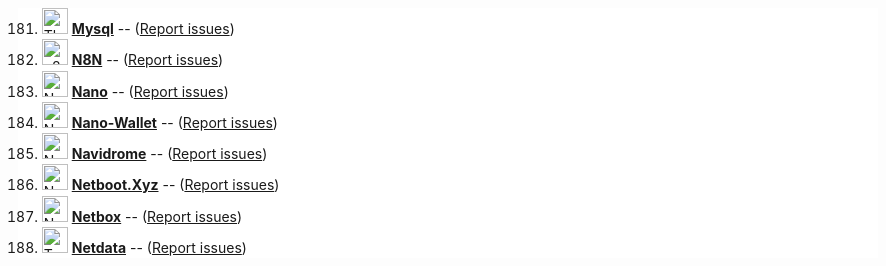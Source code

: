 181. <img title="The most popular open source database" src='https://portainer-io-assets.sfo2.digitaloceanspaces.com/logos/mysql.png' width='26' height='26' /> **[Mysql](https://portainer-templates.as93.net/mysql 'The most popular open source database')**  -- ([Report issues]( https://github.com/mikestraney/portainer-templates/))
182. <img title="n8n is an extendable workflow automation tool " src='https://raw.githubusercontent.com/pi-hosted/pi-hosted/master/images/n8n.jpg' width='26' height='26' /> **[N8N](https://portainer-templates.as93.net/nn 'n8n is an extendable workflow automation tool ')**  -- ([Report issues]( https://github.com/novaspirit/pi-hosted/))
183. <img title=" Nano https nano org is a digital payment protocol designed to be accessible and lightweight with a focus on removing inefficiencies present in other cryptocurrencies With ultrafast transactions and zero fees on a secure green and decentralized network this makes Nano ideal for everyday transactions " src='https://upload.wikimedia.org/wikipedia/commons/thumb/1/18/Nano_logo.png/640px-Nano_logo.png' width='26' height='26' /> **[Nano](https://portainer-templates.as93.net/nano ' Nano https nano org is a digital payment protocol designed to be accessible and lightweight with a focus on removing inefficiencies present in other cryptocurrencies With ultrafast transactions and zero fees on a secure green and decentralized network this makes Nano ideal for everyday transactions ')**  -- ([Report issues]( https://github.com/mycroftwilde/portainer_templates/))
184. <img title=" Nano wallet https nano org is a digital payment protocol designed to be accessible and lightweight with a focus on removing inefficiencies present in other cryptocurrencies With ultrafast transactions and zero fees on a secure green and decentralized network this makes Nano ideal for everyday transactions This container is a simple nginx wrapper for the light wallet located here https github com linuxserver nano wallet You will need to pass a valid RPC host when accessing this container " src='https://upload.wikimedia.org/wikipedia/commons/thumb/1/18/Nano_logo.png/640px-Nano_logo.png' width='26' height='26' /> **[Nano-Wallet](https://portainer-templates.as93.net/nanowallet ' Nano wallet https nano org is a digital payment protocol designed to be accessible and lightweight with a focus on removing inefficiencies present in other cryptocurrencies With ultrafast transactions and zero fees on a secure green and decentralized network this makes Nano ideal for everyday transactions This container is a simple nginx wrapper for the light wallet located here https github com linuxserver nano wallet You will need to pass a valid RPC host when accessing this container ')**  -- ([Report issues]( https://github.com/mycroftwilde/portainer_templates/))
185. <img title="Navidrome is an open source web based music collection server and streamer It gives you freedom to listen to your music collection from any browser or mobile device It s like your personal Spotify " src='https://github.com/navidrome/navidrome/raw/master/resources/logo-192x192.png' width='26' height='26' /> **[Navidrome](https://portainer-templates.as93.net/navidrome 'Navidrome is an open source web based music collection server and streamer It gives you freedom to listen to your music collection from any browser or mobile device It s like your personal Spotify ')**  -- ([Report issues]( https://github.com/mycroftwilde/portainer_templates/))
186. <img title="Netbootxyz is a way to PXE boot various operating system installers or utilities from one place within the BIOS without the need of having to go retrieve the media to run the tool" src='https://mediadepot.github.io/templates/img/netbootxyz.jpg' width='26' height='26' /> **[Netboot.Xyz](https://portainer-templates.as93.net/netbootxyz 'Netbootxyz is a way to PXE boot various operating system installers or utilities from one place within the BIOS without the need of having to go retrieve the media to run the tool')**  -- ([Report issues]( https://github.com/mediadepot/templates/))
187. <img title=" Netbox https github com netbox community netbox is an IP address management IPAM and data center infrastructure management DCIM tool Initially conceived by the network engineering team at DigitalOcean NetBox was developed specifically to address the needs of network and infrastructure engineers It is intended to function as a domain specific source of truth for network operations " src='https://raw.githubusercontent.com/netbox-community/netbox/develop/docs/netbox_logo.png' width='26' height='26' /> **[Netbox](https://portainer-templates.as93.net/netbox ' Netbox https github com netbox community netbox is an IP address management IPAM and data center infrastructure management DCIM tool Initially conceived by the network engineering team at DigitalOcean NetBox was developed specifically to address the needs of network and infrastructure engineers It is intended to function as a domain specific source of truth for network operations ')**  -- ([Report issues]( https://github.com/mycroftwilde/portainer_templates/))
188. <img title="Troubleshoot slowdowns and anomalies in your infrastructure with thousands of per second metrics meaningful visualizations and insightful health alarms with zero configuration " src='https://raw.githubusercontent.com/pi-hosted/pi-hosted/master/images/netdata.png' width='26' height='26' /> **[Netdata](https://portainer-templates.as93.net/netdata 'Troubleshoot slowdowns and anomalies in your infrastructure with thousands of per second metrics meaningful visualizations and insightful health alarms with zero configuration ')**  -- ([Report issues]( https://github.com/novaspirit/pi-hosted/))